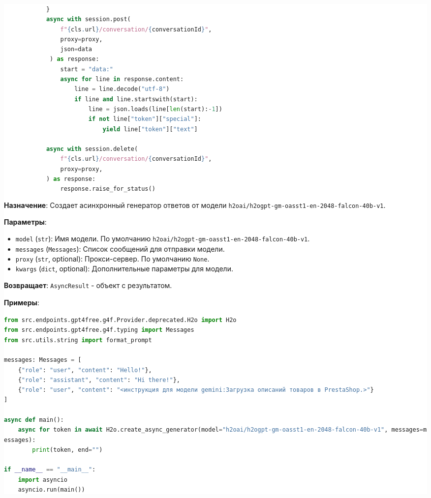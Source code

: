 ```python
            }
            async with session.post(
                f"{cls.url}/conversation/{conversationId}",
                proxy=proxy,
                json=data
             ) as response:
                start = "data:"
                async for line in response.content:
                    line = line.decode("utf-8")
                    if line and line.startswith(start):
                        line = json.loads(line[len(start):-1])
                        if not line["token"]["special"]:
                            yield line["token"]["text"]

            async with session.delete(
                f"{cls.url}/conversation/{conversationId}",
                proxy=proxy,
            ) as response:
                response.raise_for_status()
```

**Назначение**: Создает асинхронный генератор ответов от модели `h2oai/h2ogpt-gm-oasst1-en-2048-falcon-40b-v1`.

**Параметры**:

-   `model` (`str`): Имя модели. По умолчанию `h2oai/h2ogpt-gm-oasst1-en-2048-falcon-40b-v1`.
-   `messages` (`Messages`): Список сообщений для отправки модели.
-   `proxy` (`str`, optional): Прокси-сервер. По умолчанию `None`.
-   `kwargs` (`dict`, optional): Дополнительные параметры для модели.

**Возвращает**: `AsyncResult` - объект с результатом. 

**Примеры**:
```python
from src.endpoints.gpt4free.g4f.Provider.deprecated.H2o import H2o
from src.endpoints.gpt4free.g4f.typing import Messages
from src.utils.string import format_prompt

messages: Messages = [
    {"role": "user", "content": "Hello!"},
    {"role": "assistant", "content": "Hi there!"},
    {"role": "user", "content": "<инструкция для модели gemini:Загрузка описаний товаров в PrestaShop.>"}
]

async def main():
    async for token in await H2o.create_async_generator(model="h2oai/h2ogpt-gm-oasst1-en-2048-falcon-40b-v1", messages=messages):
        print(token, end="")

if __name__ == "__main__":
    import asyncio
    asyncio.run(main())
```
